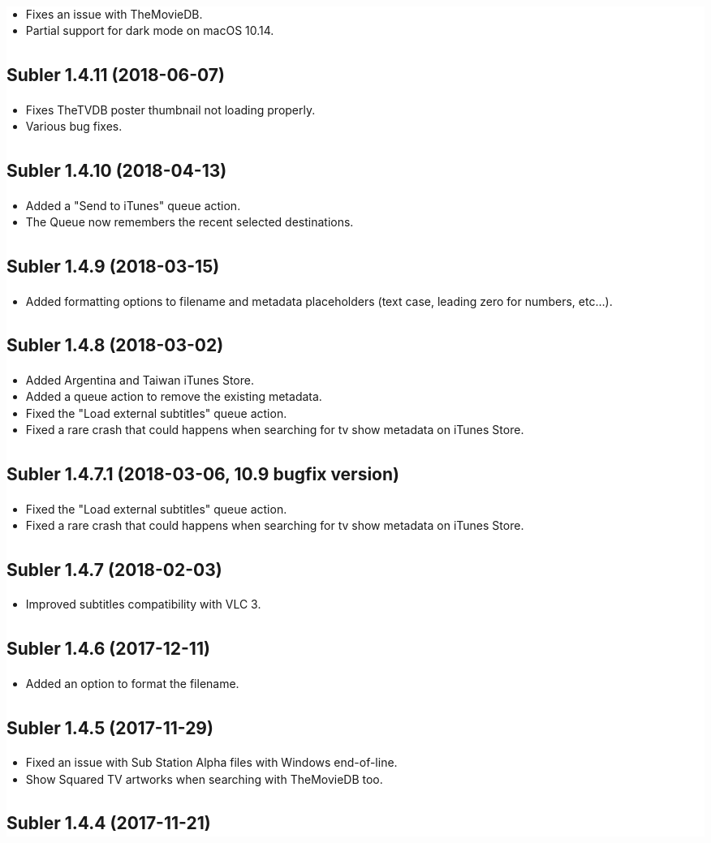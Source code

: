 * Fixes an issue with TheMovieDB.
* Partial support for dark mode on macOS 10.14.


## Subler 1.4.11 (2018-06-07)

* Fixes TheTVDB poster thumbnail not loading properly.
* Various bug fixes.


## Subler 1.4.10 (2018-04-13)

* Added a "Send to iTunes" queue action.
* The Queue now remembers the recent selected destinations.


## Subler 1.4.9 (2018-03-15)

* Added formatting options to filename and metadata placeholders (text case, leading zero for numbers, etc…).


## Subler 1.4.8 (2018-03-02)

* Added Argentina and Taiwan iTunes Store.
* Added a queue action to remove the existing metadata.
* Fixed the "Load external subtitles" queue action.
* Fixed a rare crash that could happens when searching for tv show metadata on iTunes Store.


## Subler 1.4.7.1 (2018-03-06, 10.9 bugfix version)

* Fixed the "Load external subtitles" queue action.
* Fixed a rare crash that could happens when searching for tv show metadata on iTunes Store.


## Subler 1.4.7 (2018-02-03)

* Improved subtitles compatibility with VLC 3.


## Subler 1.4.6 (2017-12-11)

* Added an option to format the filename.


## Subler 1.4.5 (2017-11-29)

* Fixed an issue with Sub Station Alpha files with Windows end-of-line.
* Show Squared TV artworks when searching with TheMovieDB too.


## Subler 1.4.4 (2017-11-21)
